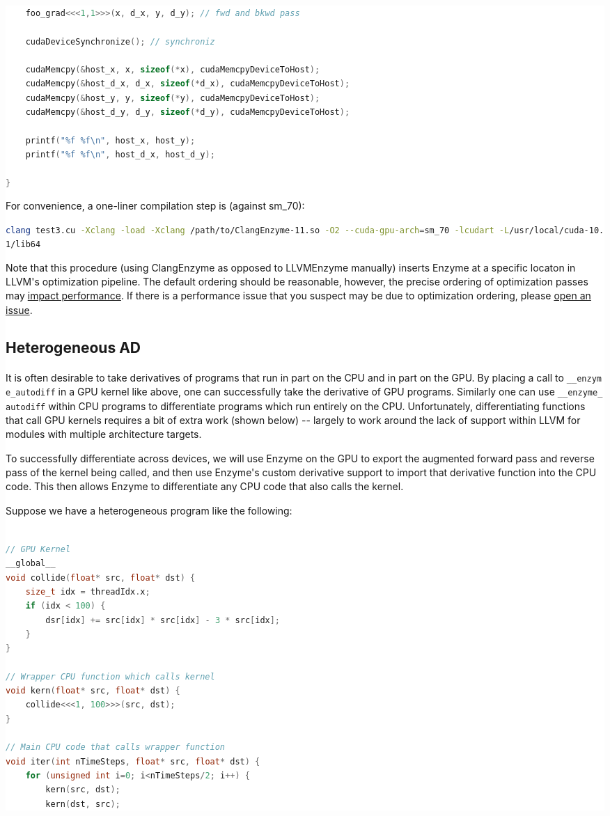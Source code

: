 ```cpp
    foo_grad<<<1,1>>>(x, d_x, y, d_y); // fwd and bkwd pass

    cudaDeviceSynchronize(); // synchroniz

    cudaMemcpy(&host_x, x, sizeof(*x), cudaMemcpyDeviceToHost);
    cudaMemcpy(&host_d_x, d_x, sizeof(*d_x), cudaMemcpyDeviceToHost);
    cudaMemcpy(&host_y, y, sizeof(*y), cudaMemcpyDeviceToHost);
    cudaMemcpy(&host_d_y, d_y, sizeof(*d_y), cudaMemcpyDeviceToHost);

    printf("%f %f\n", host_x, host_y);
    printf("%f %f\n", host_d_x, host_d_y);

}
```

For convenience, a one-liner compilation step is (against sm_70):

```sh
clang test3.cu -Xclang -load -Xclang /path/to/ClangEnzyme-11.so -O2 --cuda-gpu-arch=sm_70 -lcudart -L/usr/local/cuda-10.1/lib64
```

Note that this procedure (using ClangEnzyme as opposed to LLVMEnzyme manually) inserts Enzyme at a specific locaton in LLVM's optimization pipeline. The default ordering should be reasonable, however, the precise ordering of optimization passes may [impact performance](https://proceedings.mlsys.org/paper/2020/file/4e732ced3463d06de0ca9a15b6153677-Paper.pdf). If there is a performance issue that you suspect may be due to optimization ordering, please [open an issue](https://github.com/EnzymeAD/Enzyme/issues/new).

## Heterogeneous AD

It is often desirable to take derivatives of programs that run in part on the CPU and in part on the GPU. By placing a call to `__enzyme_autodiff` in a GPU kernel like above, one can successfully take the derivative of GPU programs. Similarly one can use `__enzyme_autodiff` within CPU programs to differentiate programs which run entirely on the CPU. Unfortunately, differentiating functions that call GPU kernels requires a bit of extra work (shown below) -- largely to work around the lack of support within LLVM for modules with multiple architecture targets.

To successfully differentiate across devices, we will use Enzyme on the GPU to export the augmented forward pass and reverse pass of the kernel being called, and then use Enzyme's custom derivative support to import that derivative function into the CPU code. This then allows Enzyme to differentiate any CPU code that also calls the kernel.

Suppose we have a heterogeneous program like the following:

```cpp

// GPU Kernel
__global__ 
void collide(float* src, float* dst) {
    size_t idx = threadIdx.x;
    if (idx < 100) {
        dsr[idx] += src[idx] * src[idx] - 3 * src[idx];
    }
}

// Wrapper CPU function which calls kernel
void kern(float* src, float* dst) {
    collide<<<1, 100>>>(src, dst);
}

// Main CPU code that calls wrapper function
void iter(int nTimeSteps, float* src, float* dst) {
    for (unsigned int i=0; i<nTimeSteps/2; i++) {
        kern(src, dst);
        kern(dst, src);
```